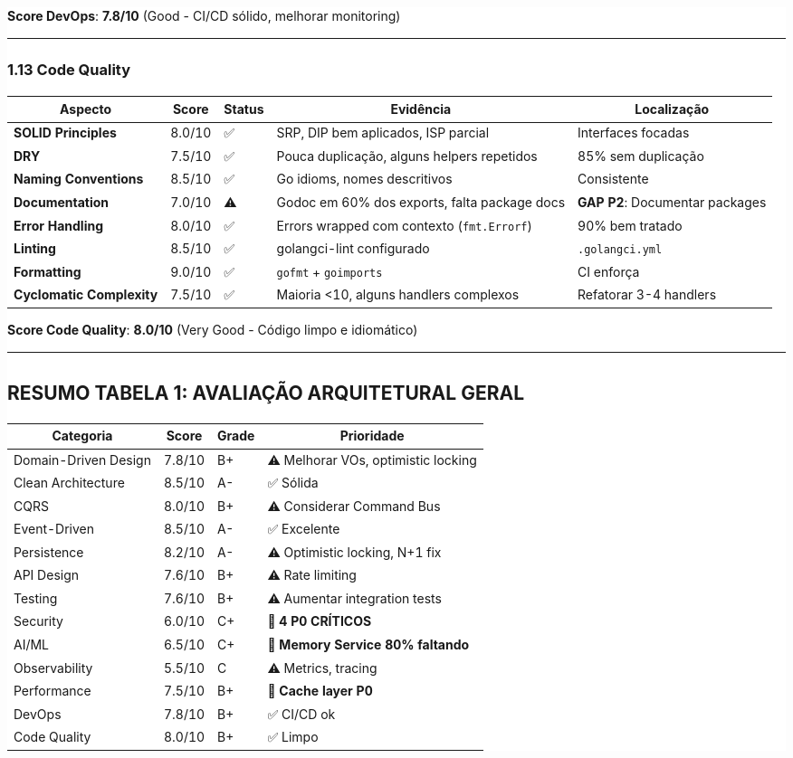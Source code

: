 **Score DevOps**: **7.8/10** (Good - CI/CD sólido, melhorar monitoring)

---

### 1.13 Code Quality

| Aspecto | Score | Status | Evidência | Localização |
|---------|-------|--------|-----------|-------------|
| **SOLID Principles** | 8.0/10 | ✅ | SRP, DIP bem aplicados, ISP parcial | Interfaces focadas |
| **DRY** | 7.5/10 | ✅ | Pouca duplicação, alguns helpers repetidos | 85% sem duplicação |
| **Naming Conventions** | 8.5/10 | ✅ | Go idioms, nomes descritivos | Consistente |
| **Documentation** | 7.0/10 | ⚠️ | Godoc em 60% dos exports, falta package docs | **GAP P2**: Documentar packages |
| **Error Handling** | 8.0/10 | ✅ | Errors wrapped com contexto (`fmt.Errorf`) | 90% bem tratado |
| **Linting** | 8.5/10 | ✅ | golangci-lint configurado | `.golangci.yml` |
| **Formatting** | 9.0/10 | ✅ | `gofmt` + `goimports` | CI enforça |
| **Cyclomatic Complexity** | 7.5/10 | ✅ | Maioria <10, alguns handlers complexos | Refatorar 3-4 handlers |

**Score Code Quality**: **8.0/10** (Very Good - Código limpo e idiomático)

---

## RESUMO TABELA 1: AVALIAÇÃO ARQUITETURAL GERAL

| Categoria | Score | Grade | Prioridade |
|-----------|-------|-------|------------|
| Domain-Driven Design | 7.8/10 | B+ | ⚠️ Melhorar VOs, optimistic locking |
| Clean Architecture | 8.5/10 | A- | ✅ Sólida |
| CQRS | 8.0/10 | B+ | ⚠️ Considerar Command Bus |
| Event-Driven | 8.5/10 | A- | ✅ Excelente |
| Persistence | 8.2/10 | A- | ⚠️ Optimistic locking, N+1 fix |
| API Design | 7.6/10 | B+ | ⚠️ Rate limiting |
| Testing | 7.6/10 | B+ | ⚠️ Aumentar integration tests |
| Security | 6.0/10 | C+ | 🔴 **4 P0 CRÍTICOS** |
| AI/ML | 6.5/10 | C+ | 🔴 **Memory Service 80% faltando** |
| Observability | 5.5/10 | C | ⚠️ Metrics, tracing |
| Performance | 7.5/10 | B+ | 🔴 **Cache layer P0** |
| DevOps | 7.8/10 | B+ | ✅ CI/CD ok |
| Code Quality | 8.0/10 | B+ | ✅ Limpo |
